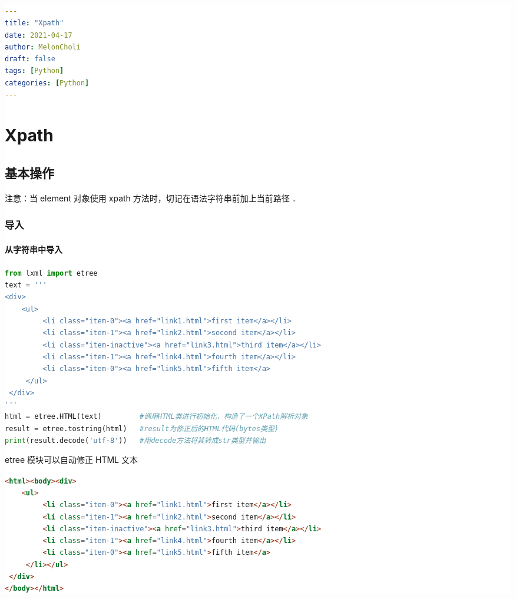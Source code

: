 ```yaml
---
title: "Xpath"
date: 2021-04-17
author: MelonCholi
draft: false
tags: [Python]
categories: [Python]
---
```


# Xpath

## 基本操作

注意：当 element 对象使用 xpath 方法时，切记在语法字符串前加上当前路径 `.`

### 导入

#### 从字符串中导入

```python
from lxml import etree
text = '''
<div>
    <ul>
         <li class="item-0"><a href="link1.html">first item</a></li>
         <li class="item-1"><a href="link2.html">second item</a></li>
         <li class="item-inactive"><a href="link3.html">third item</a></li>
         <li class="item-1"><a href="link4.html">fourth item</a></li>
         <li class="item-0"><a href="link5.html">fifth item</a>
     </ul>
 </div>
'''
html = etree.HTML(text) 		#调用HTML类进行初始化，构造了一个XPath解析对象
result = etree.tostring(html)	#result为修正后的HTML代码(bytes类型)
print(result.decode('utf-8'))	#用decode方法将其转成str类型并输出
```

 etree 模块可以自动修正 HTML 文本

```html
<html><body><div>
    <ul>
         <li class="item-0"><a href="link1.html">first item</a></li>
         <li class="item-1"><a href="link2.html">second item</a></li>
         <li class="item-inactive"><a href="link3.html">third item</a></li>
         <li class="item-1"><a href="link4.html">fourth item</a></li>
         <li class="item-0"><a href="link5.html">fifth item</a>
     </li></ul>
 </div>
</body></html>
```
